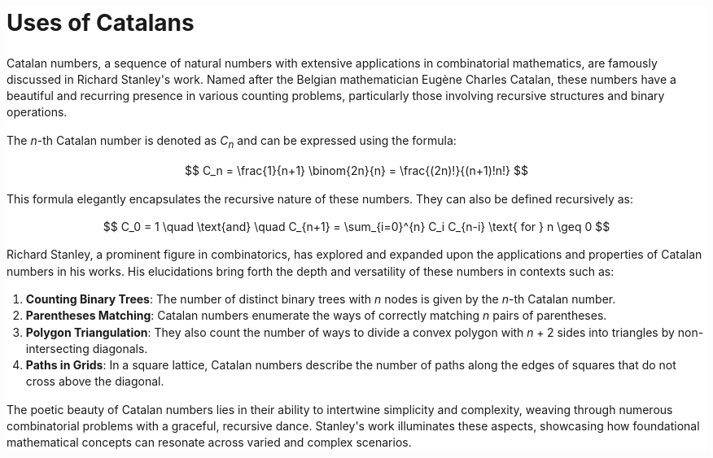 
# Uses of Catalans
Catalan numbers, a sequence of natural numbers with extensive applications in combinatorial mathematics, are famously discussed in Richard Stanley's work. Named after the Belgian mathematician Eugène Charles Catalan, these numbers have a beautiful and recurring presence in various counting problems, particularly those involving recursive structures and binary operations.

The $n$-th Catalan number is denoted as $C_n$ and can be expressed using the formula:

$$ C_n = \frac{1}{n+1} \binom{2n}{n} = \frac{(2n)!}{(n+1)!n!} $$

This formula elegantly encapsulates the recursive nature of these numbers. They can also be defined recursively as:

$$ C_0 = 1 \quad \text{and} \quad C_{n+1} = \sum_{i=0}^{n} C_i C_{n-i} \text{ for } n \geq 0 $$

Richard Stanley, a prominent figure in combinatorics, has explored and expanded upon the applications and properties of Catalan numbers in his works. His elucidations bring forth the depth and versatility of these numbers in contexts such as:

1. **Counting Binary Trees**: The number of distinct binary trees with $n$ nodes is given by the $n$-th Catalan number.
2. **Parentheses Matching**: Catalan numbers enumerate the ways of correctly matching $n$ pairs of parentheses.
3. **Polygon Triangulation**: They also count the number of ways to divide a convex polygon with $n+2$ sides into triangles by non-intersecting diagonals.
4. **Paths in Grids**: In a square lattice, Catalan numbers describe the number of paths along the edges of squares that do not cross above the diagonal.

The poetic beauty of Catalan numbers lies in their ability to intertwine simplicity and complexity, weaving through numerous combinatorial problems with a graceful, recursive dance. Stanley's work illuminates these aspects, showcasing how foundational mathematical concepts can resonate across varied and complex scenarios.